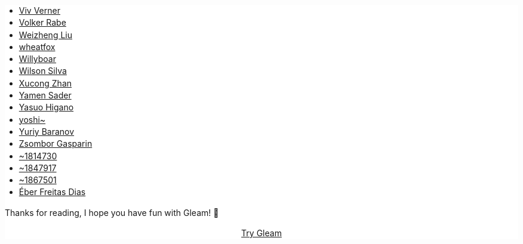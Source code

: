 - [Viv Verner](https://github.com/PerpetualPossum)
- [Volker Rabe](https://github.com/yelps)
- [Weizheng Liu](https://github.com/weizhliu)
- [wheatfox](https://github.com/enkerewpo)
- [Willyboar](https://github.com/Willyboar)
- [Wilson Silva](https://github.com/wilsonsilva)
- [Xucong Zhan](https://github.com/HymanZHAN)
- [Yamen Sader](https://github.com/yamen)
- [Yasuo Higano](https://github.com/Yasuo-Higano)
- [yoshi~ ](https://github.com/joshi-monster)
- [Yuriy Baranov](https://github.com/Yuri2b)
- [Zsombor Gasparin](https://github.com/gasparinzsombor)
- [~1814730](https://liberapay.com/~1814730/)
- [~1847917](https://liberapay.com/~1847917/)
- [~1867501](https://liberapay.com/~1867501/)
- [Éber Freitas Dias](https://github.com/eberfreitas)

Thanks for reading, I hope you have fun with Gleam! 💜

<div style="text-align: center">
  <a class="button" href="https://tour.gleam.run/">Try Gleam</a>
</div>
